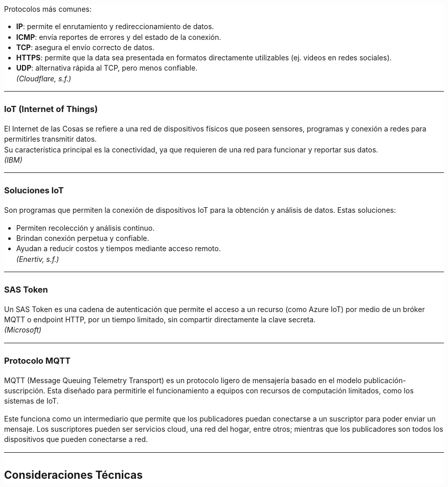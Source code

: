 Protocolos más comunes:
- **IP**: permite el enrutamiento y redireccionamiento de datos.
- **ICMP**: envía reportes de errores y del estado de la conexión.
- **TCP**: asegura el envío correcto de datos.
- **HTTPS**: permite que la data sea presentada en formatos directamente utilizables (ej. videos en redes sociales).
- **UDP**: alternativa rápida al TCP, pero menos confiable.  
*(Cloudflare, s.f.)*

---

###  IoT (Internet of Things)

El Internet de las Cosas se refiere a una red de dispositivos físicos que poseen sensores, programas y conexión a redes para permitirles transmitir datos.  
Su característica principal es la conectividad, ya que requieren de una red para funcionar y reportar sus datos.  
*(IBM)*

---

###  Soluciones IoT

Son programas que permiten la conexión de dispositivos IoT para la obtención y análisis de datos. Estas soluciones:
- Permiten recolección y análisis continuo.
- Brindan conexión perpetua y confiable.
- Ayudan a reducir costos y tiempos mediante acceso remoto.  
*(Enertiv, s.f.)*

---

### SAS Token

Un SAS Token es una cadena de autenticación que permite el acceso a un recurso (como Azure IoT) por medio de un bróker MQTT o endpoint HTTP, por un tiempo limitado, sin compartir directamente la clave secreta.  
*(Microsoft)*

---

### Protocolo MQTT
MQTT (Message Queuing Telemetry Transport) es un protocolo ligero de mensajería basado en el modelo publicación-suscripción. Esta diseñado para permitirle el funcionamiento a equipos con recursos de computación limitados, como los sistemas de IoT. 

Este funciona como un intermediario que permite que los publicadores puedan conectarse a un suscriptor para poder enviar un mensaje. Los suscriptores pueden ser servicios cloud, una red del hogar, entre otros; mientras que los publicadores son todos los dispositivos que pueden conectarse a red.

---

## Consideraciones Técnicas
